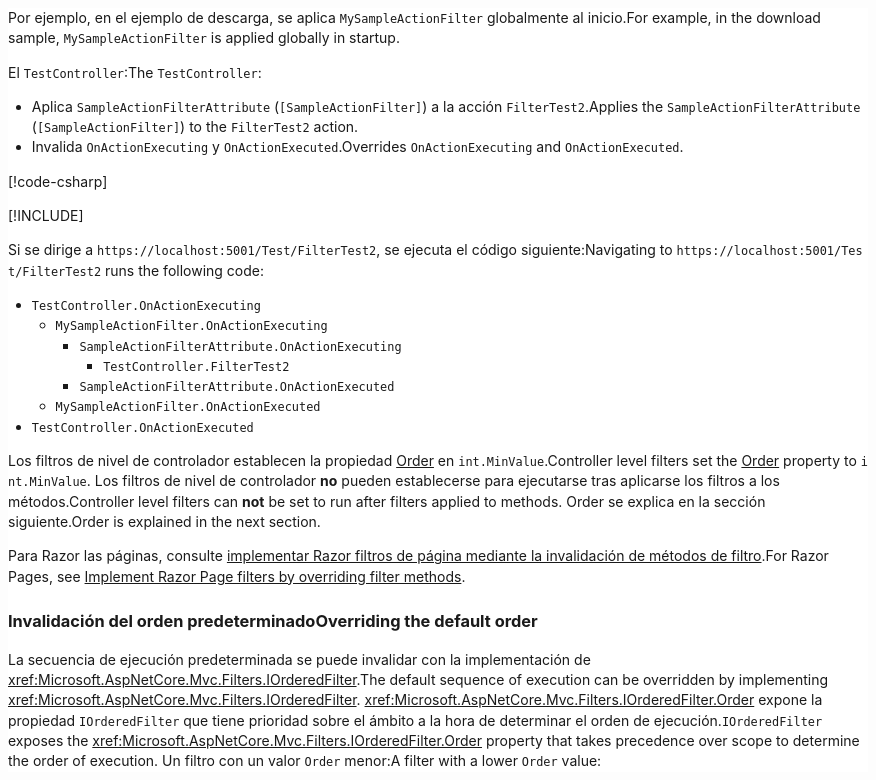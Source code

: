 <span data-ttu-id="b9c95-229">Por ejemplo, en el ejemplo de descarga, se aplica `MySampleActionFilter` globalmente al inicio.</span><span class="sxs-lookup"><span data-stu-id="b9c95-229">For example, in the download sample, `MySampleActionFilter` is applied globally in startup.</span></span>

<span data-ttu-id="b9c95-230">El `TestController`:</span><span class="sxs-lookup"><span data-stu-id="b9c95-230">The `TestController`:</span></span>

* <span data-ttu-id="b9c95-231">Aplica `SampleActionFilterAttribute` (`[SampleActionFilter]`) a la acción `FilterTest2`.</span><span class="sxs-lookup"><span data-stu-id="b9c95-231">Applies the `SampleActionFilterAttribute` (`[SampleActionFilter]`) to the `FilterTest2` action.</span></span>
* <span data-ttu-id="b9c95-232">Invalida `OnActionExecuting` y `OnActionExecuted`.</span><span class="sxs-lookup"><span data-stu-id="b9c95-232">Overrides `OnActionExecuting` and `OnActionExecuted`.</span></span>

[!code-csharp[](./filters/3.1sample/FiltersSample/Controllers/TestController.cs?name=snippet)]

[!INCLUDE[](~/includes/MyDisplayRouteInfo.md)]



<span data-ttu-id="b9c95-233">Si se dirige a `https://localhost:5001/Test/FilterTest2`, se ejecuta el código siguiente:</span><span class="sxs-lookup"><span data-stu-id="b9c95-233">Navigating to `https://localhost:5001/Test/FilterTest2` runs the following code:</span></span>

* `TestController.OnActionExecuting`
  * `MySampleActionFilter.OnActionExecuting`
    * `SampleActionFilterAttribute.OnActionExecuting`
      * `TestController.FilterTest2`
    * `SampleActionFilterAttribute.OnActionExecuted`
  * `MySampleActionFilter.OnActionExecuted`
* `TestController.OnActionExecuted`

<span data-ttu-id="b9c95-234">Los filtros de nivel de controlador establecen la propiedad [Order](https://github.com/dotnet/AspNetCore/blob/master/src/Mvc/Mvc.Core/src/Filters/ControllerActionFilter.cs#L15-L17) en `int.MinValue`.</span><span class="sxs-lookup"><span data-stu-id="b9c95-234">Controller level filters set the [Order](https://github.com/dotnet/AspNetCore/blob/master/src/Mvc/Mvc.Core/src/Filters/ControllerActionFilter.cs#L15-L17) property to `int.MinValue`.</span></span> <span data-ttu-id="b9c95-235">Los filtros de nivel de controlador **no** pueden establecerse para ejecutarse tras aplicarse los filtros a los métodos.</span><span class="sxs-lookup"><span data-stu-id="b9c95-235">Controller level filters can **not** be set to run after filters applied to methods.</span></span> <span data-ttu-id="b9c95-236">Order se explica en la sección siguiente.</span><span class="sxs-lookup"><span data-stu-id="b9c95-236">Order is explained in the next section.</span></span>

<span data-ttu-id="b9c95-237">Para Razor las páginas, consulte [implementar Razor filtros de página mediante la invalidación de métodos de filtro](xref:razor-pages/filter#implement-razor-page-filters-by-overriding-filter-methods).</span><span class="sxs-lookup"><span data-stu-id="b9c95-237">For Razor Pages, see [Implement Razor Page filters by overriding filter methods](xref:razor-pages/filter#implement-razor-page-filters-by-overriding-filter-methods).</span></span>

### <a name="overriding-the-default-order"></a><span data-ttu-id="b9c95-238">Invalidación del orden predeterminado</span><span class="sxs-lookup"><span data-stu-id="b9c95-238">Overriding the default order</span></span>

<span data-ttu-id="b9c95-239">La secuencia de ejecución predeterminada se puede invalidar con la implementación de <xref:Microsoft.AspNetCore.Mvc.Filters.IOrderedFilter>.</span><span class="sxs-lookup"><span data-stu-id="b9c95-239">The default sequence of execution can be overridden by implementing <xref:Microsoft.AspNetCore.Mvc.Filters.IOrderedFilter>.</span></span> <span data-ttu-id="b9c95-240"><xref:Microsoft.AspNetCore.Mvc.Filters.IOrderedFilter.Order> expone la propiedad `IOrderedFilter` que tiene prioridad sobre el ámbito a la hora de determinar el orden de ejecución.</span><span class="sxs-lookup"><span data-stu-id="b9c95-240">`IOrderedFilter` exposes the <xref:Microsoft.AspNetCore.Mvc.Filters.IOrderedFilter.Order> property that takes precedence over scope to determine the order of execution.</span></span> <span data-ttu-id="b9c95-241">Un filtro con un valor `Order` menor:</span><span class="sxs-lookup"><span data-stu-id="b9c95-241">A filter with a lower `Order` value:</span></span>
